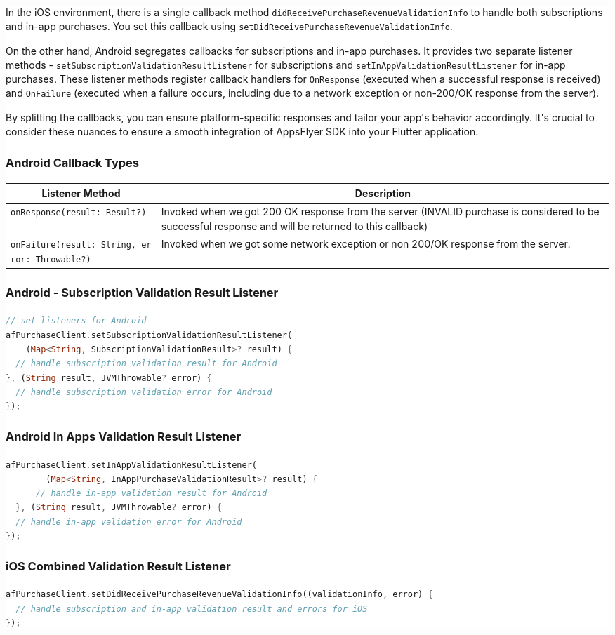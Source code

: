 In the iOS environment, there is a single callback method  `didReceivePurchaseRevenueValidationInfo`  to handle both subscriptions and in-app purchases. You set this callback using  `setDidReceivePurchaseRevenueValidationInfo`.

On the other hand, Android segregates callbacks for subscriptions and in-app purchases. It provides two separate listener methods -  `setSubscriptionValidationResultListener`  for subscriptions and  `setInAppValidationResultListener`  for in-app purchases. These listener methods register callback handlers for  `OnResponse`  (executed when a successful response is received) and  `OnFailure`  (executed when a failure occurs, including due to a network exception or non-200/OK response from the server).

By splitting the callbacks, you can ensure platform-specific responses and tailor your app's behavior accordingly. It's crucial to consider these nuances to ensure a smooth integration of AppsFlyer SDK into your Flutter application.

### <a id="android-callback-types"> Android Callback Types

| Listener Method               | Description  |
|-------------------------------|--------------|
| `onResponse(result: Result?)` | Invoked when we got 200 OK response from the server (INVALID purchase is considered to be successful response and will be returned to this callback) |
|`onFailure(result: String, error: Throwable?)`|Invoked when we got some network exception or non 200/OK response from the server.|

### <a id="ars-validation-callbacks"> Android - Subscription Validation Result Listener

```dart
// set listeners for Android  
afPurchaseClient.setSubscriptionValidationResultListener(  
    (Map<String, SubscriptionValidationResult>? result) {  
  // handle subscription validation result for Android  
}, (String result, JVMThrowable? error) {  
  // handle subscription validation error for Android  
});
```

### <a id="inapps-validation-callbacks"> Android In Apps Validation Result Listener
```dart
afPurchaseClient.setInAppValidationResultListener(  
        (Map<String, InAppPurchaseValidationResult>? result) {  
      // handle in-app validation result for Android  
  }, (String result, JVMThrowable? error) {  
  // handle in-app validation error for Android  
});
```

### <a id="ios-callback"> iOS Combined  Validation Result Listener
```dart
afPurchaseClient.setDidReceivePurchaseRevenueValidationInfo((validationInfo, error) {  
  // handle subscription and in-app validation result and errors for iOS  
});
```
